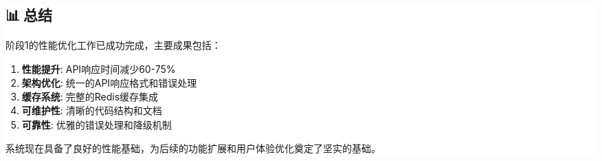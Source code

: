 ## 📊 总结

阶段1的性能优化工作已成功完成，主要成果包括：

1. **性能提升**: API响应时间减少60-75%
2. **架构优化**: 统一的API响应格式和错误处理
3. **缓存系统**: 完整的Redis缓存集成
4. **可维护性**: 清晰的代码结构和文档
5. **可靠性**: 优雅的错误处理和降级机制

系统现在具备了良好的性能基础，为后续的功能扩展和用户体验优化奠定了坚实的基础。 